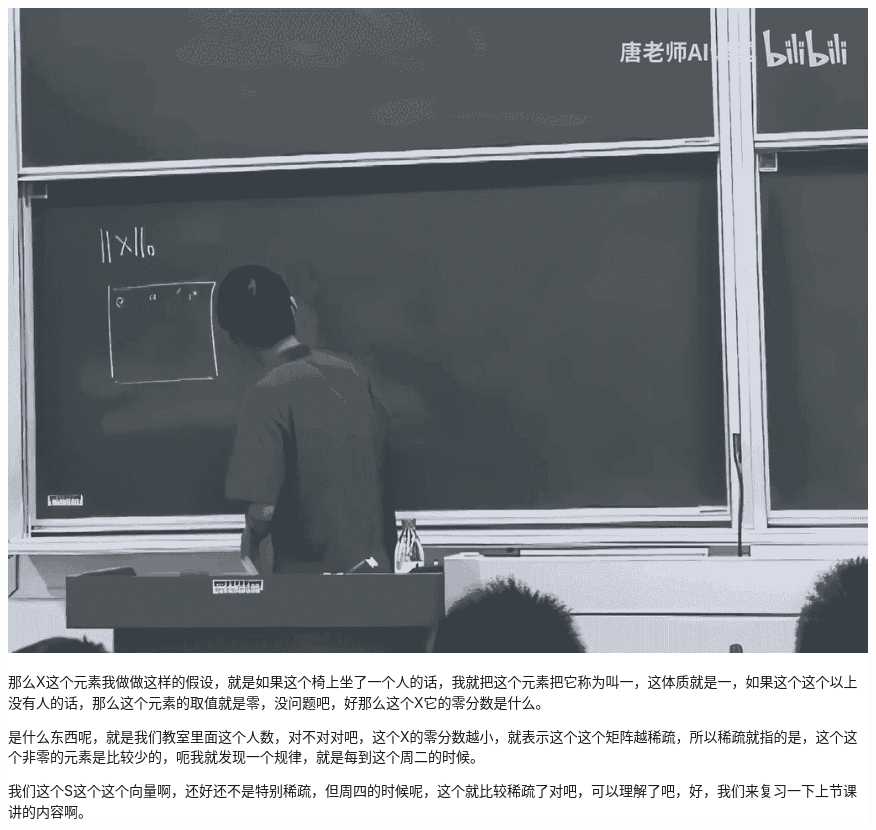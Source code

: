 ![](img/c9c23d4230e9d310e5cce4ae33d9a559_5.png)

那么X这个元素我做做这样的假设，就是如果这个椅上坐了一个人的话，我就把这个元素把它称为叫一，这体质就是一，如果这个这个以上没有人的话，那么这个元素的取值就是零，没问题吧，好那么这个X它的零分数是什么。

是什么东西呢，就是我们教室里面这个人数，对不对对吧，这个X的零分数越小，就表示这个这个矩阵越稀疏，所以稀疏就指的是，这个这个非零的元素是比较少的，呃我就发现一个规律，就是每到这个周二的时候。

我们这个S这个这个向量啊，还好还不是特别稀疏，但周四的时候呢，这个就比较稀疏了对吧，可以理解了吧，好，我们来复习一下上节课讲的内容啊。


